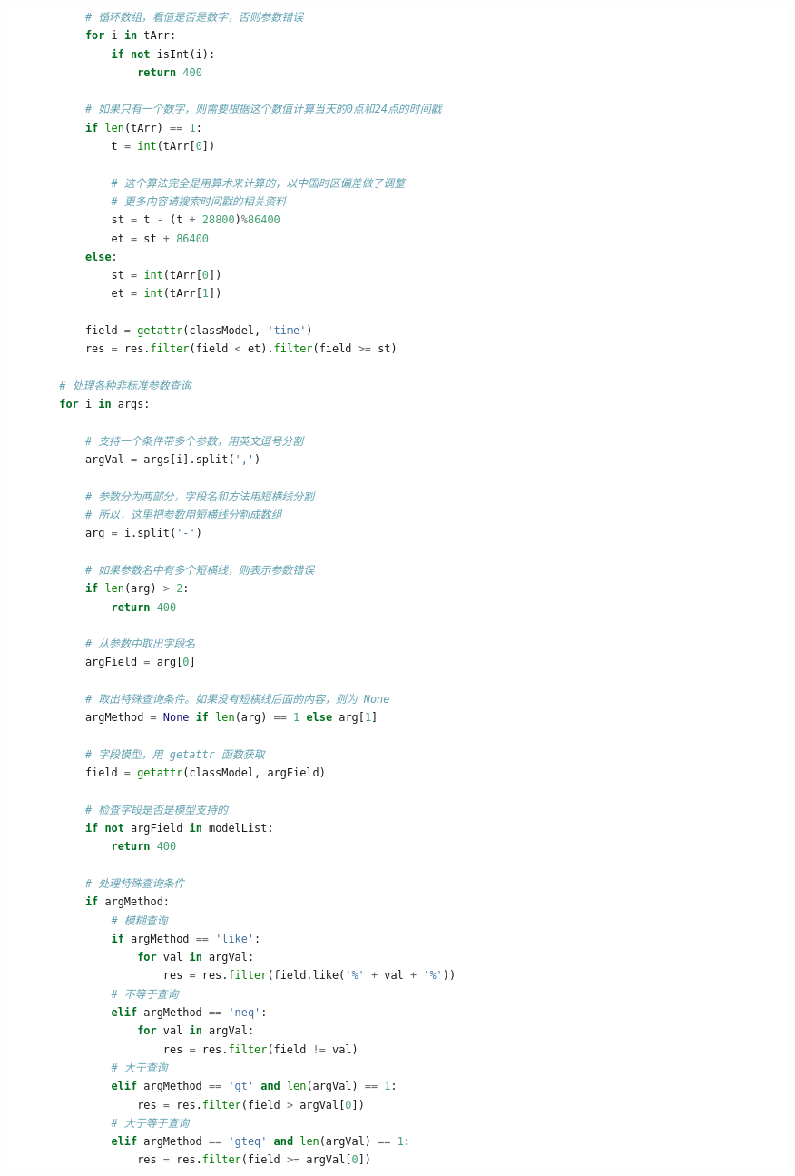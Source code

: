 ```python
            # 循环数组，看值是否是数字，否则参数错误
            for i in tArr:
                if not isInt(i):
                    return 400
            
            # 如果只有一个数字，则需要根据这个数值计算当天的0点和24点的时间戳
            if len(tArr) == 1:
                t = int(tArr[0])
                
                # 这个算法完全是用算术来计算的，以中国时区偏差做了调整
                # 更多内容请搜索时间戳的相关资料
                st = t - (t + 28800)%86400
                et = st + 86400
            else:
                st = int(tArr[0])
                et = int(tArr[1])
                
            field = getattr(classModel, 'time')
            res = res.filter(field < et).filter(field >= st)

        # 处理各种非标准参数查询
        for i in args:
        
            # 支持一个条件带多个参数，用英文逗号分割
            argVal = args[i].split(',')
            
            # 参数分为两部分，字段名和方法用短横线分割
            # 所以，这里把参数用短横线分割成数组
            arg = i.split('-')
            
            # 如果参数名中有多个短横线，则表示参数错误
            if len(arg) > 2:
                return 400
            
            # 从参数中取出字段名 
            argField = arg[0]
            
            # 取出特殊查询条件。如果没有短横线后面的内容，则为 None
            argMethod = None if len(arg) == 1 else arg[1]
            
            # 字段模型，用 getattr 函数获取
            field = getattr(classModel, argField)
            
            # 检查字段是否是模型支持的
            if not argField in modelList:
                return 400
            
            # 处理特殊查询条件
            if argMethod:
                # 模糊查询
                if argMethod == 'like':
                    for val in argVal:
                        res = res.filter(field.like('%' + val + '%'))
                # 不等于查询
                elif argMethod == 'neq':
                    for val in argVal:
                        res = res.filter(field != val)
                # 大于查询
                elif argMethod == 'gt' and len(argVal) == 1:
                    res = res.filter(field > argVal[0])
                # 大于等于查询
                elif argMethod == 'gteq' and len(argVal) == 1:
                    res = res.filter(field >= argVal[0])
```